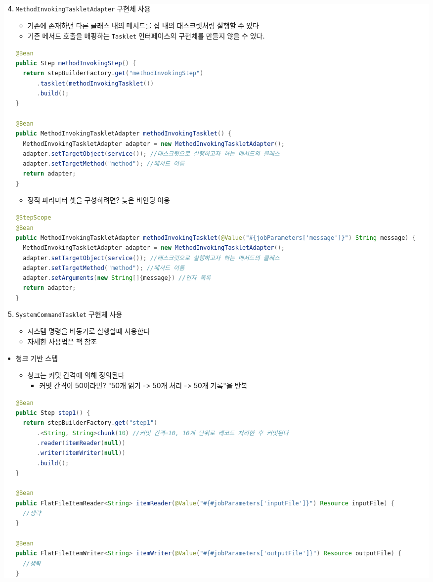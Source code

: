   4. `MethodInvokingTaskletAdapter` 구현체 사용

     - 기존에 존재하던 다른 클래스 내의 메서드를 잡 내의 태스크릿처럼 실행할 수 있다
     - 기존 메서드 호출을 매핑하는 `Tasklet` 인터페이스의 구현체를 만들지 않을 수 있다.

     ```java
     @Bean
     public Step methodInvokingStep() {
       return stepBuilderFactory.get("methodInvokingStep")
           .tasklet(methodInvokingTasklet())
           .build();
     }
     
     @Bean
     public MethodInvokingTaskletAdapter methodInvokingTasklet() {
       MethodInvokingTaskletAdapter adapter = new MethodInvokingTaskletAdapter();
       adapter.setTargetObject(service()); //태스크릿으로 실행하고자 하는 메서드의 클래스
       adapter.setTargetMethod("method"); //메서드 이름
       return adapter;
     }
     ```

     - 정적 파라미터 셋을 구성하려면? 늦은 바인딩 이용

     ```java
     @StepScope
     @Bean
     public MethodInvokingTaskletAdapter methodInvokingTasklet(@Value("#{jobParameters['message']}") String message) {
       MethodInvokingTaskletAdapter adapter = new MethodInvokingTaskletAdapter();
       adapter.setTargetObject(service()); //태스크릿으로 실행하고자 하는 메서드의 클래스
       adapter.setTargetMethod("method"); //메서드 이름
       adapter.setArguments(new String[]{message}) //인자 목록
       return adapter;
     }
     ```

  5. `SystemCommandTasklet` 구현체 사용

     - 시스템 명령을 비동기로 실행할때 사용한다
     - 자세한 사용법은 책 참조

- 청크 기반 스텝

  - 청크는 커밋 간격에 의해 정의된다
    - 커밋 간격이 50이라면? "50개 읽기 -> 50개 처리 -> 50개 기록"을 반복

  ```java
  @Bean
  public Step step1() {
    return stepBuilderFactory.get("step1")
        .<String, String>chunk(10) //커밋 간격=10, 10개 단위로 레코드 처리한 후 커밋된다
        .reader(itemReader(null))
        .writer(itemWriter(null))
        .build();
  }
  
  @Bean
  public FlatFileItemReader<String> itemReader(@Value("#{#jobParameters['inputFile']}") Resource inputFile) {
    //생략
  }
  
  @Bean
  public FlatFileItemWriter<String> itemWriter(@Value("#{#jobParameters['outputFile']}") Resource outputFile) {
    //생략
  }
  ```